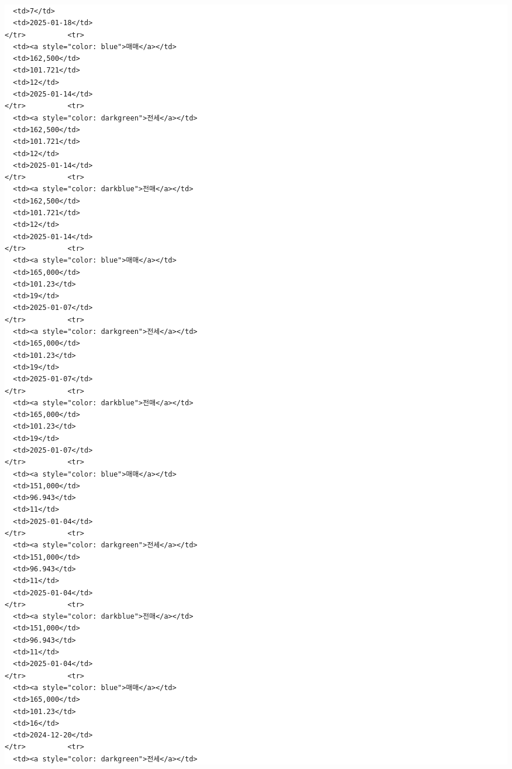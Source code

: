       <td>7</td>
      <td>2025-01-18</td>
    </tr>          <tr>
      <td><a style="color: blue">매매</a></td>
      <td>162,500</td>
      <td>101.721</td>
      <td>12</td>
      <td>2025-01-14</td>
    </tr>          <tr>
      <td><a style="color: darkgreen">전세</a></td>
      <td>162,500</td>
      <td>101.721</td>
      <td>12</td>
      <td>2025-01-14</td>
    </tr>          <tr>
      <td><a style="color: darkblue">전매</a></td>
      <td>162,500</td>
      <td>101.721</td>
      <td>12</td>
      <td>2025-01-14</td>
    </tr>          <tr>
      <td><a style="color: blue">매매</a></td>
      <td>165,000</td>
      <td>101.23</td>
      <td>19</td>
      <td>2025-01-07</td>
    </tr>          <tr>
      <td><a style="color: darkgreen">전세</a></td>
      <td>165,000</td>
      <td>101.23</td>
      <td>19</td>
      <td>2025-01-07</td>
    </tr>          <tr>
      <td><a style="color: darkblue">전매</a></td>
      <td>165,000</td>
      <td>101.23</td>
      <td>19</td>
      <td>2025-01-07</td>
    </tr>          <tr>
      <td><a style="color: blue">매매</a></td>
      <td>151,000</td>
      <td>96.943</td>
      <td>11</td>
      <td>2025-01-04</td>
    </tr>          <tr>
      <td><a style="color: darkgreen">전세</a></td>
      <td>151,000</td>
      <td>96.943</td>
      <td>11</td>
      <td>2025-01-04</td>
    </tr>          <tr>
      <td><a style="color: darkblue">전매</a></td>
      <td>151,000</td>
      <td>96.943</td>
      <td>11</td>
      <td>2025-01-04</td>
    </tr>          <tr>
      <td><a style="color: blue">매매</a></td>
      <td>165,000</td>
      <td>101.23</td>
      <td>16</td>
      <td>2024-12-20</td>
    </tr>          <tr>
      <td><a style="color: darkgreen">전세</a></td>